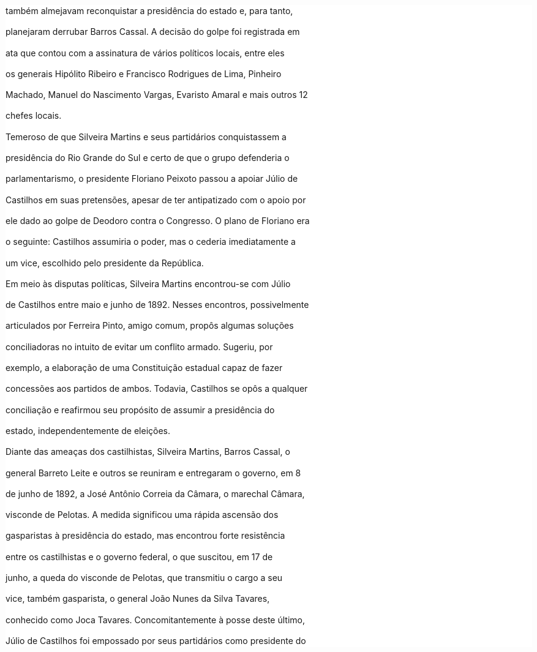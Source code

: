 também almejavam reconquistar a presidência do estado e, para tanto,

planejaram derrubar Barros Cassal. A decisão do golpe foi registrada em

ata que contou com a assinatura de vários políticos locais, entre eles

os generais Hipólito Ribeiro e Francisco Rodrigues de Lima, Pinheiro

Machado, Manuel do Nascimento Vargas, Evaristo Amaral e mais outros 12

chefes locais.



Temeroso de que Silveira Martins e seus partidários conquistassem a

presidência do Rio Grande do Sul e certo de que o grupo defenderia o

parlamentarismo, o presidente Floriano Peixoto passou a apoiar Júlio de

Castilhos em suas pretensões, apesar de ter antipatizado com o apoio por

ele dado ao golpe de Deodoro contra o Congresso. O plano de Floriano era

o seguinte: Castilhos assumiria o poder, mas o cederia imediatamente a

um vice, escolhido pelo presidente da República.



Em meio às disputas políticas, Silveira Martins encontrou-se com Júlio

de Castilhos entre maio e junho de 1892. Nesses encontros, possivelmente

articulados por Ferreira Pinto, amigo comum, propôs algumas soluções

conciliadoras no intuito de evitar um conflito armado. Sugeriu, por

exemplo, a elaboração de uma Constituição estadual capaz de fazer

concessões aos partidos de ambos. Todavia, Castilhos se opôs a qualquer

conciliação e reafirmou seu propósito de assumir a presidência do

estado, independentemente de eleições.



Diante das ameaças dos castilhistas, Silveira Martins, Barros Cassal, o

general Barreto Leite e outros se reuniram e entregaram o governo, em 8

de junho de 1892, a José Antônio Correia da Câmara, o marechal Câmara,

visconde de Pelotas. A medida significou uma rápida ascensão dos

gasparistas à presidência do estado, mas encontrou forte resistência

entre os castilhistas e o governo federal, o que suscitou, em 17 de

junho, a queda do visconde de Pelotas, que transmitiu o cargo a seu

vice, também gasparista, o general João Nunes da Silva Tavares,

conhecido como Joca Tavares. Concomitantemente à posse deste último,

Júlio de Castilhos foi empossado por seus partidários como presidente do
